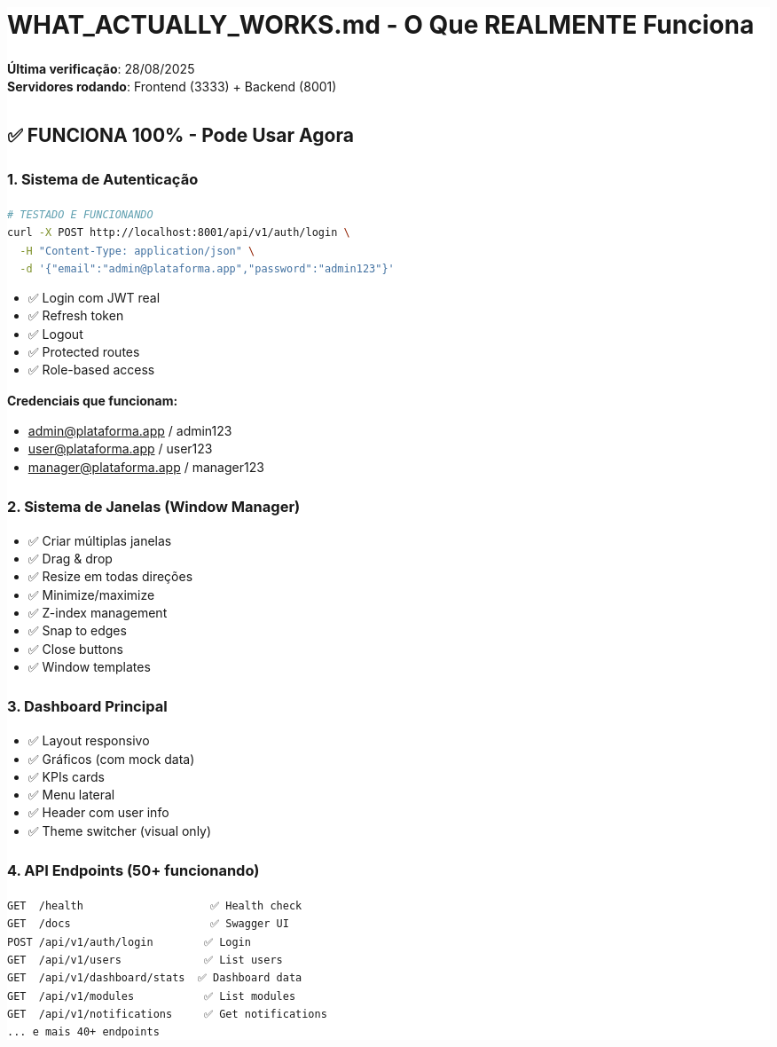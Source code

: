 # WHAT_ACTUALLY_WORKS.md - O Que REALMENTE Funciona

**Última verificação**: 28/08/2025  
**Servidores rodando**: Frontend (3333) + Backend (8001)

## ✅ FUNCIONA 100% - Pode Usar Agora

### 1. Sistema de Autenticação
```bash
# TESTADO E FUNCIONANDO
curl -X POST http://localhost:8001/api/v1/auth/login \
  -H "Content-Type: application/json" \
  -d '{"email":"admin@plataforma.app","password":"admin123"}'
```
- ✅ Login com JWT real
- ✅ Refresh token
- ✅ Logout
- ✅ Protected routes
- ✅ Role-based access

**Credenciais que funcionam:**
- admin@plataforma.app / admin123
- user@plataforma.app / user123  
- manager@plataforma.app / manager123

### 2. Sistema de Janelas (Window Manager)
- ✅ Criar múltiplas janelas
- ✅ Drag & drop
- ✅ Resize em todas direções
- ✅ Minimize/maximize
- ✅ Z-index management
- ✅ Snap to edges
- ✅ Close buttons
- ✅ Window templates

### 3. Dashboard Principal
- ✅ Layout responsivo
- ✅ Gráficos (com mock data)
- ✅ KPIs cards
- ✅ Menu lateral
- ✅ Header com user info
- ✅ Theme switcher (visual only)

### 4. API Endpoints (50+ funcionando)
```
GET  /health                    ✅ Health check
GET  /docs                      ✅ Swagger UI
POST /api/v1/auth/login        ✅ Login
GET  /api/v1/users             ✅ List users
GET  /api/v1/dashboard/stats  ✅ Dashboard data
GET  /api/v1/modules           ✅ List modules
GET  /api/v1/notifications     ✅ Get notifications
... e mais 40+ endpoints
```
